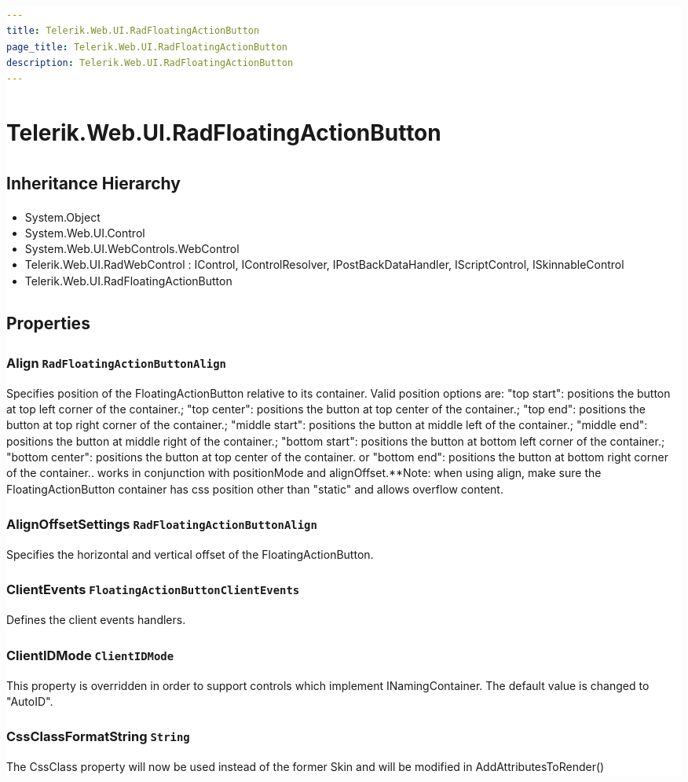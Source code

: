 ```yaml
---
title: Telerik.Web.UI.RadFloatingActionButton
page_title: Telerik.Web.UI.RadFloatingActionButton
description: Telerik.Web.UI.RadFloatingActionButton
---
```


# Telerik.Web.UI.RadFloatingActionButton

## Inheritance Hierarchy

* System.Object
* System.Web.UI.Control
* System.Web.UI.WebControls.WebControl
* Telerik.Web.UI.RadWebControl : IControl, IControlResolver, IPostBackDataHandler, IScriptControl, ISkinnableControl
* Telerik.Web.UI.RadFloatingActionButton

## Properties

###  Align `RadFloatingActionButtonAlign`

Specifies position of the FloatingActionButton relative to its container. Valid position options are: "top start": positions the button at top left corner of the container.; "top center": positions the button at top center of the container.; "top end": positions the button at top right corner of the container.; "middle start": positions the button at middle left of the container.; "middle end": positions the button at middle right of the container.; "bottom start": positions the button at bottom left corner of the container.; "bottom center": positions the button at top center of the container. or "bottom end": positions the button at bottom right corner of the container..  works in conjunction with positionMode and alignOffset.**Note: when using align, make sure the FloatingActionButton container has css position other than "static" and allows overflow content.

###  AlignOffsetSettings `RadFloatingActionButtonAlign`

Specifies the horizontal and vertical offset of the FloatingActionButton.

###  ClientEvents `FloatingActionButtonClientEvents`

Defines the client events handlers.

###  ClientIDMode `ClientIDMode`

This property is overridden in order to support controls which implement INamingContainer.
            The default value is changed to "AutoID".

###  CssClassFormatString `String`

The CssClass property will now be used instead of the former Skin
            and will be modified in AddAttributesToRender()
